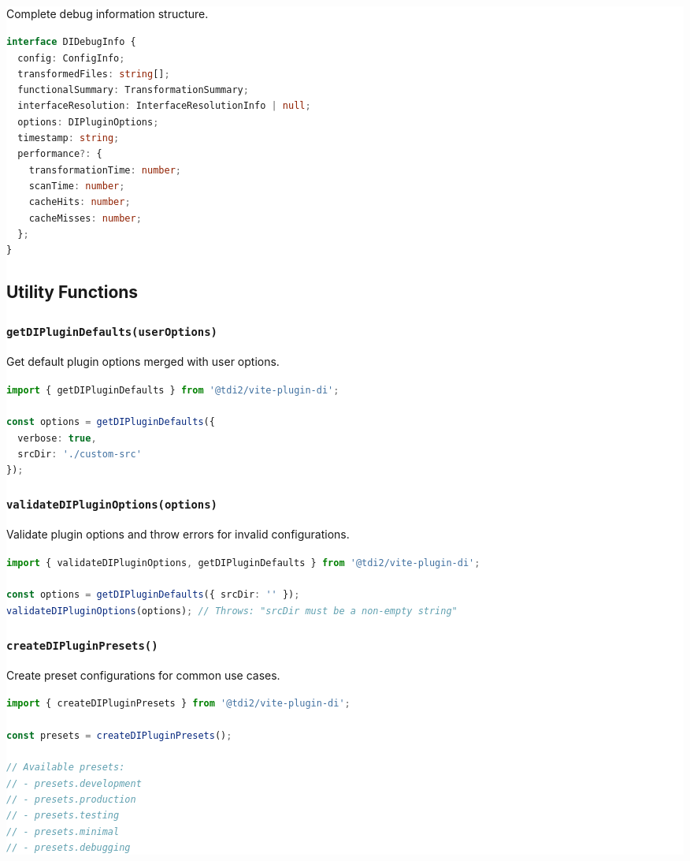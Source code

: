 Complete debug information structure.

```typescript
interface DIDebugInfo {
  config: ConfigInfo;
  transformedFiles: string[];
  functionalSummary: TransformationSummary;
  interfaceResolution: InterfaceResolutionInfo | null;
  options: DIPluginOptions;
  timestamp: string;
  performance?: {
    transformationTime: number;
    scanTime: number;
    cacheHits: number;
    cacheMisses: number;
  };
}
```

## Utility Functions

### `getDIPluginDefaults(userOptions)`

Get default plugin options merged with user options.

```typescript
import { getDIPluginDefaults } from '@tdi2/vite-plugin-di';

const options = getDIPluginDefaults({
  verbose: true,
  srcDir: './custom-src'
});
```

### `validateDIPluginOptions(options)`

Validate plugin options and throw errors for invalid configurations.

```typescript
import { validateDIPluginOptions, getDIPluginDefaults } from '@tdi2/vite-plugin-di';

const options = getDIPluginDefaults({ srcDir: '' });
validateDIPluginOptions(options); // Throws: "srcDir must be a non-empty string"
```

### `createDIPluginPresets()`

Create preset configurations for common use cases.

```typescript
import { createDIPluginPresets } from '@tdi2/vite-plugin-di';

const presets = createDIPluginPresets();

// Available presets:
// - presets.development
// - presets.production
// - presets.testing
// - presets.minimal
// - presets.debugging
```
